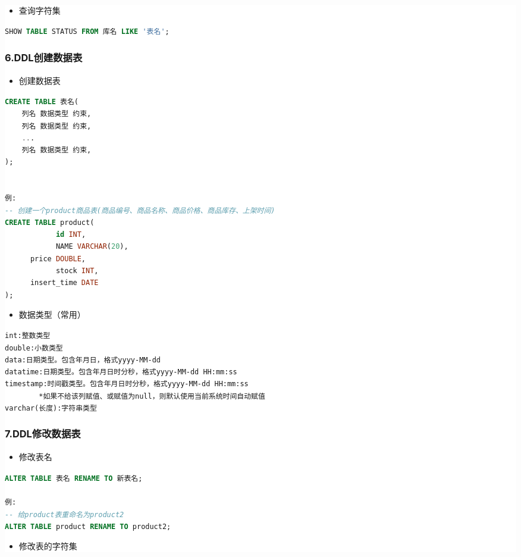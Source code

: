 + 查询字符集

```sql
SHOW TABLE STATUS FROM 库名 LIKE '表名';
```

### 6.DDL创建数据表

+ 创建数据表

```sql
CREATE TABLE 表名(
	列名 数据类型 约束,
	列名 数据类型 约束,
	...
	列名 数据类型 约束,
);


例:
-- 创建一个product商品表(商品编号、商品名称、商品价格、商品库存、上架时间)
CREATE TABLE product(
			id INT,
			NAME VARCHAR(20),
      price DOUBLE,
			stock INT,
      insert_time DATE
);
```

+ 数据类型（常用）

```txt
int:整数类型
double:小数类型
data:日期类型。包含年月日，格式yyyy-MM-dd
datatime:日期类型。包含年月日时分秒，格式yyyy-MM-dd HH:mm:ss
timestamp:时间戳类型。包含年月日时分秒，格式yyyy-MM-dd HH:mm:ss
		*如果不给该列赋值、或赋值为null，则默认使用当前系统时间自动赋值
varchar(长度):字符串类型
```

### 7.DDL修改数据表

+ 修改表名

```sql
ALTER TABLE 表名 RENAME TO 新表名;

例:
-- 给product表重命名为product2
ALTER TABLE product RENAME TO product2;
```

+ 修改表的字符集
